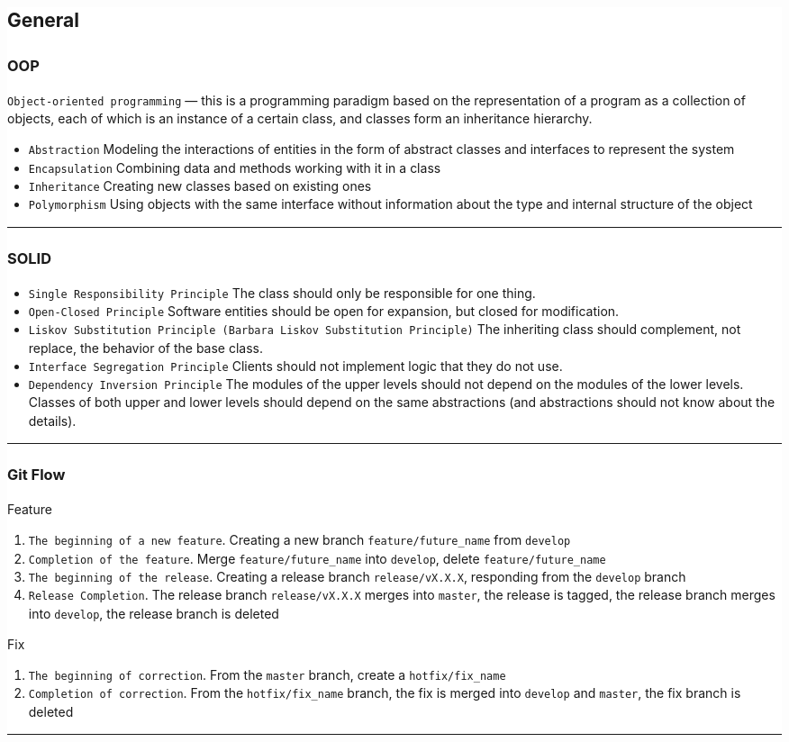 

<a name="general"></a>
## General

<a name="oop"></a>
### OOP
`Object-oriented programming`  — this is a programming paradigm based on the representation of a program as a collection of objects, each of which is an instance of a certain class, and classes form an inheritance hierarchy.
- `Abstraction`
Modeling the interactions of entities in the form of abstract classes and interfaces to represent the system  
- `Encapsulation`
Combining data and methods working with it in a class  
- `Inheritance`
Creating new classes based on existing ones  
- `Polymorphism`
Using objects with the same interface without information about the type and internal structure of the object  

---
<a name="solid"></a>
### SOLID
- `Single Responsibility Principle`
The class should only be responsible for one thing.
- `Open-Closed Principle`
Software entities should be open for expansion, but closed for modification.
- `Liskov Substitution Principle (Barbara Liskov Substitution Principle)`
The inheriting class should complement, not replace, the behavior of the base class.
- `Interface Segregation Principle`
Clients should not implement logic that they do not use.
- `Dependency Inversion Principle`
The modules of the upper levels should not depend on the modules of the lower levels. Classes of both upper and lower levels should depend on the same abstractions (and abstractions should not know about the details).

---
<a name="git-flow"></a>
### Git Flow
Feature
1. `The beginning of a new feature`. Creating a new branch `feature/future_name` from `develop`
2. `Completion of the feature`. Merge `feature/future_name` into `develop`, delete `feature/future_name`
3. `The beginning of the release`. Creating a release branch `release/vX.X.X`, responding from the `develop` branch
4. `Release Completion`. The release branch `release/vX.X.X` merges into `master`, the release is tagged, the release branch merges into `develop`, the release branch is deleted 

Fix
1. `The beginning of correction`. From the `master` branch, create a `hotfix/fix_name`
2. `Completion of correction`. From the `hotfix/fix_name` branch, the fix is merged into `develop` and `master`, the fix branch is deleted 

---